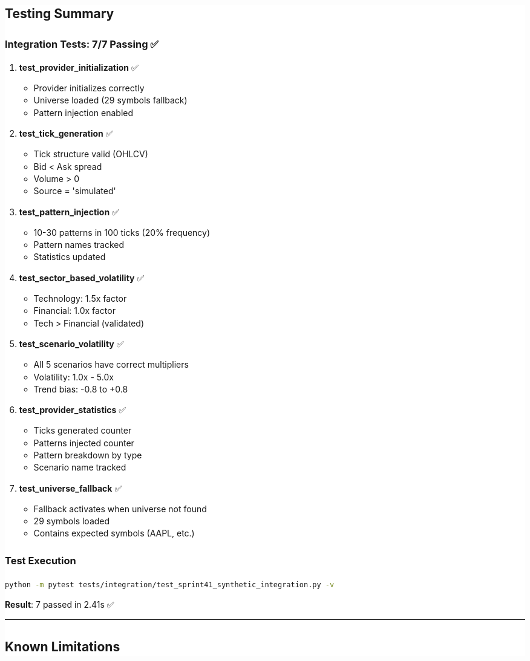 
## Testing Summary

### Integration Tests: 7/7 Passing ✅

1. **test_provider_initialization** ✅
   - Provider initializes correctly
   - Universe loaded (29 symbols fallback)
   - Pattern injection enabled

2. **test_tick_generation** ✅
   - Tick structure valid (OHLCV)
   - Bid < Ask spread
   - Volume > 0
   - Source = 'simulated'

3. **test_pattern_injection** ✅
   - 10-30 patterns in 100 ticks (20% frequency)
   - Pattern names tracked
   - Statistics updated

4. **test_sector_based_volatility** ✅
   - Technology: 1.5x factor
   - Financial: 1.0x factor
   - Tech > Financial (validated)

5. **test_scenario_volatility** ✅
   - All 5 scenarios have correct multipliers
   - Volatility: 1.0x - 5.0x
   - Trend bias: -0.8 to +0.8

6. **test_provider_statistics** ✅
   - Ticks generated counter
   - Patterns injected counter
   - Pattern breakdown by type
   - Scenario name tracked

7. **test_universe_fallback** ✅
   - Fallback activates when universe not found
   - 29 symbols loaded
   - Contains expected symbols (AAPL, etc.)

### Test Execution

```bash
python -m pytest tests/integration/test_sprint41_synthetic_integration.py -v
```

**Result**: 7 passed in 2.41s ✅

---

## Known Limitations
